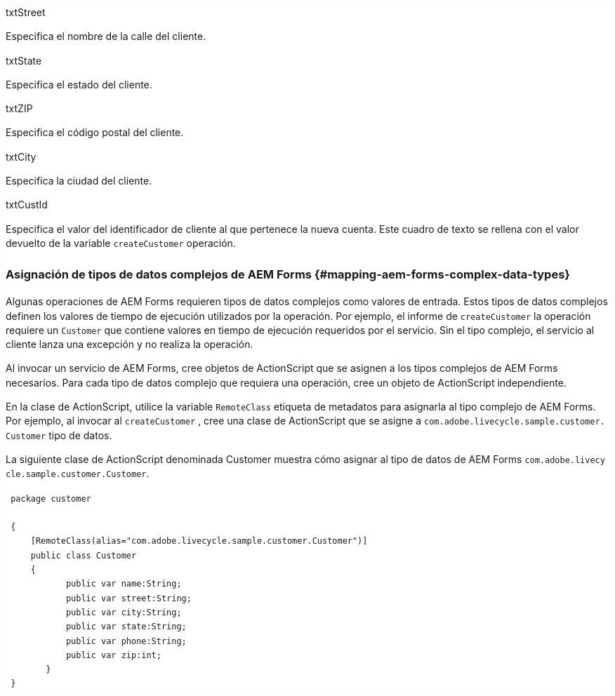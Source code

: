   </tr> 
  <tr> 
   <td><p>txtStreet</p></td> 
   <td><p>Especifica el nombre de la calle del cliente.</p></td> 
  </tr> 
  <tr> 
   <td><p>txtState</p></td> 
   <td><p>Especifica el estado del cliente. </p></td> 
  </tr> 
  <tr> 
   <td><p>txtZIP</p></td> 
   <td><p>Especifica el código postal del cliente. </p></td> 
  </tr> 
  <tr> 
   <td><p>txtCity</p></td> 
   <td><p>Especifica la ciudad del cliente.</p></td> 
  </tr> 
  <tr> 
   <td><p>txtCustId</p></td> 
   <td><p>Especifica el valor del identificador de cliente al que pertenece la nueva cuenta. Este cuadro de texto se rellena con el valor devuelto de la variable <code>createCustomer</code> operación. </p></td> 
  </tr> 
 </tbody> 
</table>

### Asignación de tipos de datos complejos de AEM Forms {#mapping-aem-forms-complex-data-types}

Algunas operaciones de AEM Forms requieren tipos de datos complejos como valores de entrada. Estos tipos de datos complejos definen los valores de tiempo de ejecución utilizados por la operación. Por ejemplo, el informe de `createCustomer` la operación requiere un `Customer` que contiene valores en tiempo de ejecución requeridos por el servicio. Sin el tipo complejo, el servicio al cliente lanza una excepción y no realiza la operación.

Al invocar un servicio de AEM Forms, cree objetos de ActionScript que se asignen a los tipos complejos de AEM Forms necesarios. Para cada tipo de datos complejo que requiera una operación, cree un objeto de ActionScript independiente.

En la clase de ActionScript, utilice la variable `RemoteClass` etiqueta de metadatos para asignarla al tipo complejo de AEM Forms. Por ejemplo, al invocar al `createCustomer` , cree una clase de ActionScript que se asigne a `com.adobe.livecycle.sample.customer.Customer` tipo de datos.

La siguiente clase de ActionScript denominada Customer muestra cómo asignar al tipo de datos de AEM Forms `com.adobe.livecycle.sample.customer.Customer`.

```as3
 package customer 
  
 { 
     [RemoteClass(alias="com.adobe.livecycle.sample.customer.Customer")] 
     public class Customer 
     { 
            public var name:String; 
            public var street:String; 
            public var city:String; 
            public var state:String; 
            public var phone:String; 
            public var zip:int; 
        } 
 }
```

